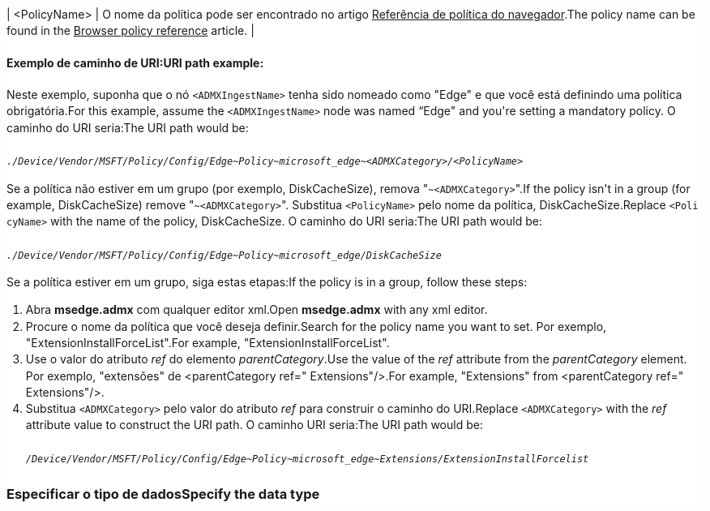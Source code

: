 | \<PolicyName>     | <span data-ttu-id="4c4d2-139">O nome da política pode ser encontrado no artigo [Referência de política do navegador](./microsoft-edge-policies.md).</span><span class="sxs-lookup"><span data-stu-id="4c4d2-139">The policy name can be found in the [Browser policy reference](./microsoft-edge-policies.md) article.</span></span> |

#### <a name="uri-path-example"></a><span data-ttu-id="4c4d2-140">Exemplo de caminho de URI:</span><span class="sxs-lookup"><span data-stu-id="4c4d2-140">URI path example:</span></span>

<span data-ttu-id="4c4d2-141">Neste exemplo, suponha que o nó `<ADMXIngestName>` tenha sido nomeado como "Edge" e que você está definindo uma política obrigatória.</span><span class="sxs-lookup"><span data-stu-id="4c4d2-141">For this example, assume the `<ADMXIngestName>` node was named “Edge" and you're setting a mandatory policy.</span></span> <span data-ttu-id="4c4d2-142">O caminho do URI seria:</span><span class="sxs-lookup"><span data-stu-id="4c4d2-142">The URI path would be:</span></span><br/><br/>
*`./Device/Vendor/MSFT/Policy/Config/Edge~Policy~microsoft_edge~<ADMXCategory>/<PolicyName>`*

<span data-ttu-id="4c4d2-143">Se a política não estiver em um grupo (por exemplo, DiskCacheSize), remova "`~<ADMXCategory>`".</span><span class="sxs-lookup"><span data-stu-id="4c4d2-143">If the policy isn't in a group (for example, DiskCacheSize) remove "`~<ADMXCategory>`".</span></span> <span data-ttu-id="4c4d2-144">Substitua `<PolicyName>` pelo nome da política, DiskCacheSize.</span><span class="sxs-lookup"><span data-stu-id="4c4d2-144">Replace `<PolicyName>` with the name of the policy, DiskCacheSize.</span></span> <span data-ttu-id="4c4d2-145">O caminho do URI seria:</span><span class="sxs-lookup"><span data-stu-id="4c4d2-145">The URI path would be:</span></span><br/><br/>
*`./Device/Vendor/MSFT/Policy/Config/Edge~Policy~microsoft_edge/DiskCacheSize`*

<span data-ttu-id="4c4d2-146">Se a política estiver em um grupo, siga estas etapas:</span><span class="sxs-lookup"><span data-stu-id="4c4d2-146">If the policy is in a group, follow these steps:</span></span>

1. <span data-ttu-id="4c4d2-147">Abra **msedge.admx** com qualquer editor xml.</span><span class="sxs-lookup"><span data-stu-id="4c4d2-147">Open **msedge.admx** with any xml editor.</span></span>
2. <span data-ttu-id="4c4d2-148">Procure o nome da política que você deseja definir.</span><span class="sxs-lookup"><span data-stu-id="4c4d2-148">Search for the policy name you want to set.</span></span> <span data-ttu-id="4c4d2-149">Por exemplo, "ExtensionInstallForceList".</span><span class="sxs-lookup"><span data-stu-id="4c4d2-149">For example, "ExtensionInstallForceList".</span></span>
3. <span data-ttu-id="4c4d2-150">Use o valor do atributo *ref* do elemento *parentCategory*.</span><span class="sxs-lookup"><span data-stu-id="4c4d2-150">Use the value of the *ref* attribute from the *parentCategory* element.</span></span> <span data-ttu-id="4c4d2-151">Por exemplo, "extensões" de \<parentCategory ref=" Extensions"/>.</span><span class="sxs-lookup"><span data-stu-id="4c4d2-151">For example, "Extensions" from \<parentCategory ref=" Extensions"/>.</span></span>
4. <span data-ttu-id="4c4d2-152">Substitua `<ADMXCategory>` pelo valor do atributo *ref* para construir o caminho do URI.</span><span class="sxs-lookup"><span data-stu-id="4c4d2-152">Replace `<ADMXCategory>` with the *ref* attribute value to construct the URI path.</span></span> <span data-ttu-id="4c4d2-153">O caminho URI seria:</span><span class="sxs-lookup"><span data-stu-id="4c4d2-153">The URI path would be:</span></span><br/><br/>
*`/Device/Vendor/MSFT/Policy/Config/Edge~Policy~microsoft_edge~Extensions/ExtensionInstallForcelist`*

### <a name="specify-the-data-type"></a><span data-ttu-id="4c4d2-154">Especificar o tipo de dados</span><span class="sxs-lookup"><span data-stu-id="4c4d2-154">Specify the data type</span></span>
